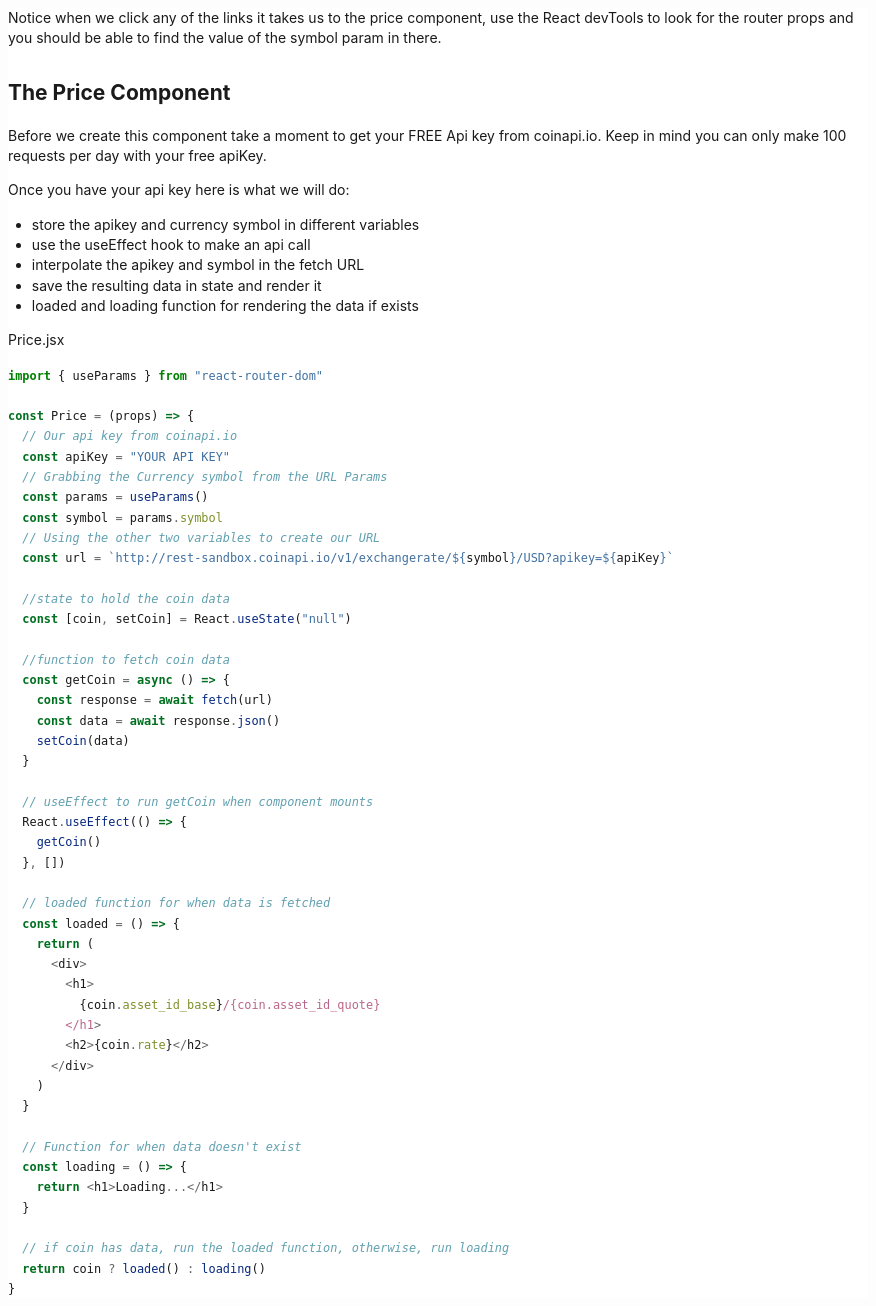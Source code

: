 Notice when we click any of the links it takes us to the price component, use the React devTools to look for the router props and you should be able to find the value of the symbol param in there.

## The Price Component

Before we create this component take a moment to get your FREE Api key from coinapi.io. Keep in mind you can only make 100 requests per day with your free apiKey.

Once you have your api key here is what we will do:

- store the apikey and currency symbol in different variables
- use the useEffect hook to make an api call
- interpolate the apikey and symbol in the fetch URL
- save the resulting data in state and render it
- loaded and loading function for rendering the data if exists

Price.jsx

```js
import { useParams } from "react-router-dom"

const Price = (props) => {
  // Our api key from coinapi.io
  const apiKey = "YOUR API KEY"
  // Grabbing the Currency symbol from the URL Params
  const params = useParams()
  const symbol = params.symbol
  // Using the other two variables to create our URL
  const url = `http://rest-sandbox.coinapi.io/v1/exchangerate/${symbol}/USD?apikey=${apiKey}`

  //state to hold the coin data
  const [coin, setCoin] = React.useState("null")

  //function to fetch coin data
  const getCoin = async () => {
    const response = await fetch(url)
    const data = await response.json()
    setCoin(data)
  }

  // useEffect to run getCoin when component mounts
  React.useEffect(() => {
    getCoin()
  }, [])

  // loaded function for when data is fetched
  const loaded = () => {
    return (
      <div>
        <h1>
          {coin.asset_id_base}/{coin.asset_id_quote}
        </h1>
        <h2>{coin.rate}</h2>
      </div>
    )
  }

  // Function for when data doesn't exist
  const loading = () => {
    return <h1>Loading...</h1>
  }

  // if coin has data, run the loaded function, otherwise, run loading
  return coin ? loaded() : loading()
}
```